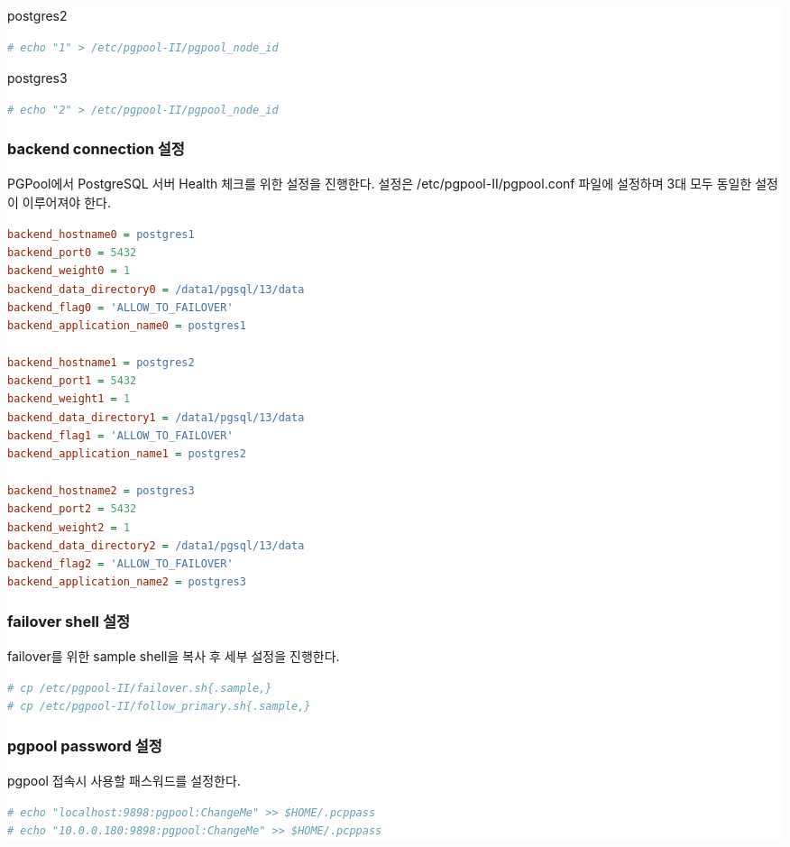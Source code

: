 postgres2
```bash
# echo "1" > /etc/pgpool-II/pgpool_node_id
```

postgres3
```bash
# echo "2" > /etc/pgpool-II/pgpool_node_id
```

### backend connection 설정

PGPool에서 PostgreSQL 서버 Health 체크를 위한 설정을 진행한다. 설정은 /etc/pgpool-II/pgpool.conf 파일에 설정하며 3대 모두 동일한 설정이 이루어져야 한다.

```ini
backend_hostname0 = postgres1
backend_port0 = 5432
backend_weight0 = 1
backend_data_directory0 = /data1/pgsql/13/data
backend_flag0 = 'ALLOW_TO_FAILOVER'
backend_application_name0 = postgres1

backend_hostname1 = postgres2
backend_port1 = 5432
backend_weight1 = 1
backend_data_directory1 = /data1/pgsql/13/data
backend_flag1 = 'ALLOW_TO_FAILOVER'
backend_application_name1 = postgres2

backend_hostname2 = postgres3
backend_port2 = 5432
backend_weight2 = 1
backend_data_directory2 = /data1/pgsql/13/data
backend_flag2 = 'ALLOW_TO_FAILOVER'
backend_application_name2 = postgres3
```

### failover shell 설정

failover를 위한 sample shell을 복사 후 세부 설정을 진행한다.

```bash
# cp /etc/pgpool-II/failover.sh{.sample,}
# cp /etc/pgpool-II/follow_primary.sh{.sample,}
```

### pgpool password 설정

pgpool 접속시 사용할 패스워드를 설정한다.

```bash
# echo "localhost:9898:pgpool:ChangeMe" >> $HOME/.pcppass
# echo "10.0.0.180:9898:pgpool:ChangeMe" >> $HOME/.pcppass
```
